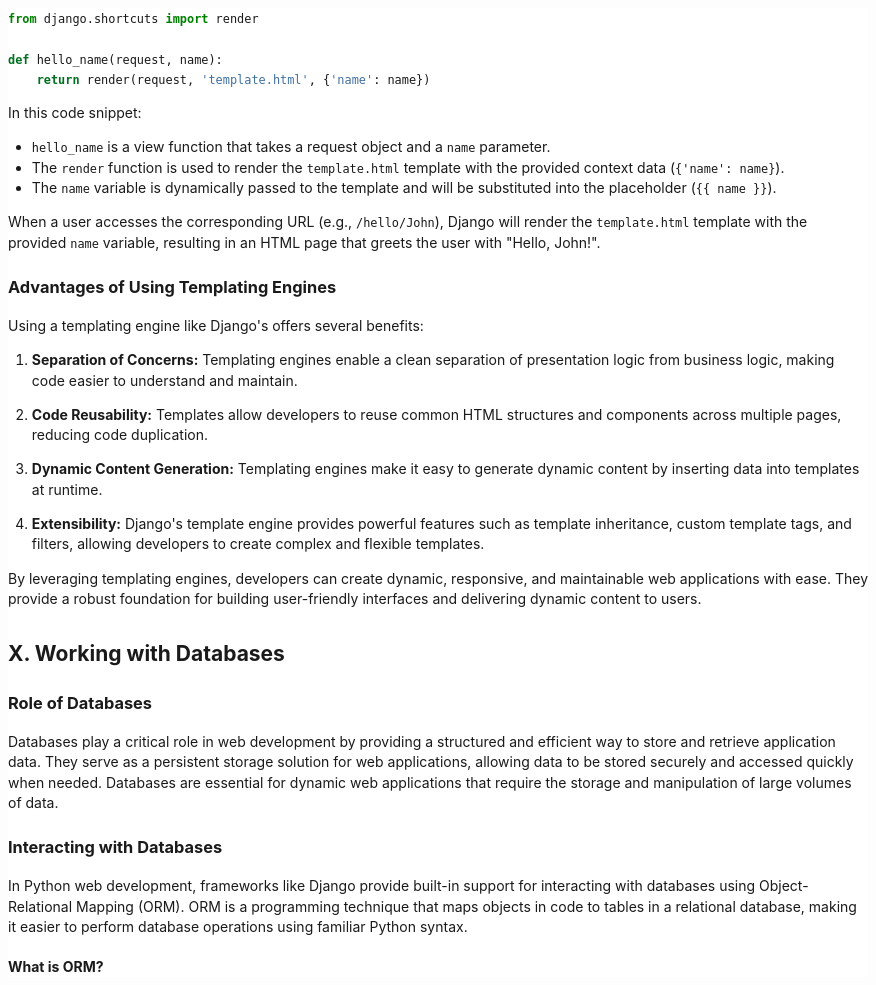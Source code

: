 ```python
from django.shortcuts import render

def hello_name(request, name):
    return render(request, 'template.html', {'name': name})
```

In this code snippet:
- `hello_name` is a view function that takes a request object and a `name` parameter.
- The `render` function is used to render the `template.html` template with the provided context data (`{'name': name}`).
- The `name` variable is dynamically passed to the template and will be substituted into the placeholder (`{{ name }}`).

When a user accesses the corresponding URL (e.g., `/hello/John`), Django will render the `template.html` template with the provided `name` variable, resulting in an HTML page that greets the user with "Hello, John!".

### Advantages of Using Templating Engines

Using a templating engine like Django's offers several benefits:

1. **Separation of Concerns:** Templating engines enable a clean separation of presentation logic from business logic, making code easier to understand and maintain.

2. **Code Reusability:** Templates allow developers to reuse common HTML structures and components across multiple pages, reducing code duplication.

3. **Dynamic Content Generation:** Templating engines make it easy to generate dynamic content by inserting data into templates at runtime.

4. **Extensibility:** Django's template engine provides powerful features such as template inheritance, custom template tags, and filters, allowing developers to create complex and flexible templates.

By leveraging templating engines, developers can create dynamic, responsive, and maintainable web applications with ease. They provide a robust foundation for building user-friendly interfaces and delivering dynamic content to users.
## X. Working with Databases

### Role of Databases

Databases play a critical role in web development by providing a structured and efficient way to store and retrieve application data. They serve as a persistent storage solution for web applications, allowing data to be stored securely and accessed quickly when needed. Databases are essential for dynamic web applications that require the storage and manipulation of large volumes of data.

### Interacting with Databases

In Python web development, frameworks like Django provide built-in support for interacting with databases using Object-Relational Mapping (ORM). ORM is a programming technique that maps objects in code to tables in a relational database, making it easier to perform database operations using familiar Python syntax.

#### What is ORM?
